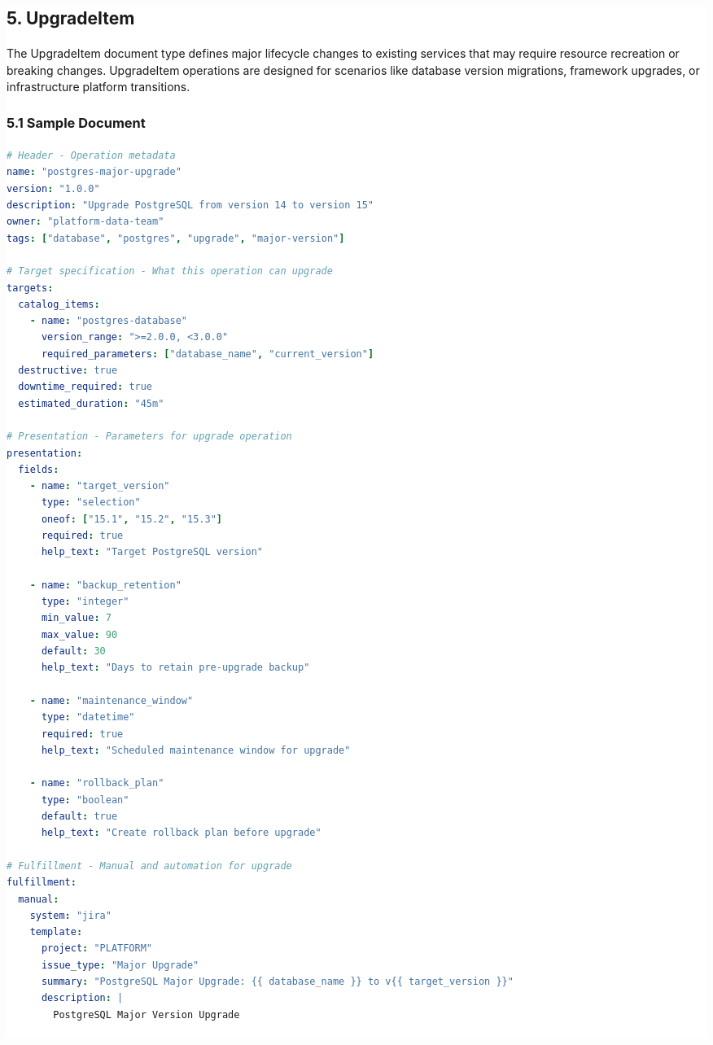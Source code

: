 ## 5. UpgradeItem

The UpgradeItem document type defines major lifecycle changes to existing services that may require resource recreation or breaking changes. UpgradeItem operations are designed for scenarios like database version migrations, framework upgrades, or infrastructure platform transitions.

### 5.1 Sample Document

```yaml
# Header - Operation metadata
name: "postgres-major-upgrade"
version: "1.0.0"
description: "Upgrade PostgreSQL from version 14 to version 15"
owner: "platform-data-team"
tags: ["database", "postgres", "upgrade", "major-version"]

# Target specification - What this operation can upgrade
targets:
  catalog_items:
    - name: "postgres-database"
      version_range: ">=2.0.0, <3.0.0"
      required_parameters: ["database_name", "current_version"]
  destructive: true
  downtime_required: true
  estimated_duration: "45m"

# Presentation - Parameters for upgrade operation
presentation:
  fields:
    - name: "target_version"
      type: "selection"
      oneof: ["15.1", "15.2", "15.3"]
      required: true
      help_text: "Target PostgreSQL version"
    
    - name: "backup_retention"
      type: "integer"
      min_value: 7
      max_value: 90
      default: 30
      help_text: "Days to retain pre-upgrade backup"
    
    - name: "maintenance_window"
      type: "datetime"
      required: true
      help_text: "Scheduled maintenance window for upgrade"
    
    - name: "rollback_plan"
      type: "boolean"
      default: true
      help_text: "Create rollback plan before upgrade"

# Fulfillment - Manual and automation for upgrade
fulfillment:
  manual:
    system: "jira"
    template:
      project: "PLATFORM"
      issue_type: "Major Upgrade"
      summary: "PostgreSQL Major Upgrade: {{ database_name }} to v{{ target_version }}"
      description: |
        PostgreSQL Major Version Upgrade
        
```